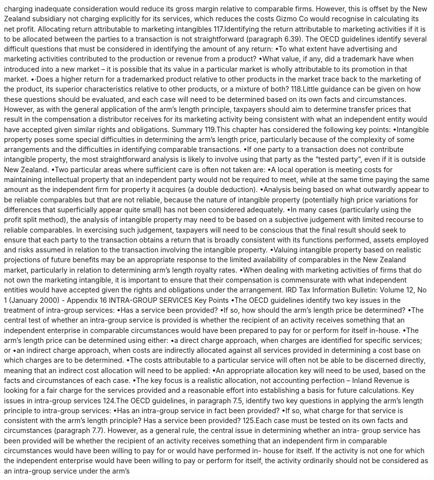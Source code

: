 charging inadequate consideration would reduce its gross margin relative to comparable firms. However, this is offset by the New Zealand subsidiary not charging explicitly for its services, which reduces the costs Gizmo Co would recognise in calculating its net profit. Allocating return attributable to marketing intangibles 117.Identifying the return attributable to marketing activities if it is to be allocated between the parties to a transaction is not straightforward (paragraph 6.39). The OECD guidelines identify several difficult questions that must be considered in identifying the amount of any return: •To what extent have advertising and marketing activities contributed to the production or revenue from a product? •What value, if any, did a trademark have when introduced into a new market – it is possible that its value in a particular market is wholly attributable to its promotion in that market. •·Does a higher return for a trademarked product relative to other products in the market trace back to the marketing of the product, its superior characteristics relative to other products, or a mixture of both? 118.Little guidance can be given on how these questions should be evaluated, and each case will need to be determined based on its own facts and circumstances. However, as with the general application of the arm’s length principle, taxpayers should aim to determine transfer prices that result in the compensation a distributor receives for its marketing activity being consistent with what an independent entity would have accepted given similar rights and obligations. Summary 119.This chapter has considered the following key points: •Intangible property poses some special difficulties in determining the arm’s length price, particularly because of the complexity of some arrangements and the difficulties in identifying comparable transactions. •If one party to a transaction does not contribute intangible property, the most straightforward analysis is likely to involve using that party as the “tested party”, even if it is outside New Zealand. •Two particular areas where sufficient care is often not taken are: •A local operation is meeting costs for maintaining intellectual property that an independent party would not be required to meet, while at the same time paying the same amount as the independent firm for property it acquires (a double deduction). •Analysis being based on what outwardly appear to be reliable comparables but that are not reliable, because the nature of intangible property (potentially high price variations for differences that superficially appear quite small) has not been considered adequately. •In many cases (particularly using the profit split method), the analysis of intangible property may need to be based on a subjective judgement with limited recourse to reliable comparables. In exercising such judgement, taxpayers will need to be conscious that the final result should seek to ensure that each party to the transaction obtains a return that is broadly consistent with its functions performed, assets employed and risks assumed in relation to the transaction involving the intangible property. •Valuing intangible property based on realistic projections of future benefits may be an appropriate response to the limited availability of comparables in the New Zealand market, particularly in relation to determining arm’s length royalty rates. •When dealing with marketing activities of firms that do not own the marketing intangible, it is important to ensure that their compensation is commensurate with what independent entities would have accepted given the rights and obligations under the arrangement. IRD Tax Information Bulletin: Volume 12, No 1 (January 2000) - Appendix 16 INTRA-GROUP SERVICES Key Points •The OECD guidelines identify two key issues in the treatment of intra-group services: •Has a service been provided? •If so, how should the arm’s length price be determined? •The central test of whether an intra-group service is provided is whether the recipient of an activity receives something that an independent enterprise in comparable circumstances would have been prepared to pay for or perform for itself in-house. •The arm’s length price can be determined using either: •a direct charge approach, when charges are identified for specific services; or •an indirect charge approach, when costs are indirectly allocated against all services provided in determining a cost base on which charges are to be determined. •The costs attributable to a particular service will often not be able to be discerned directly, meaning that an indirect cost allocation will need to be applied: •An appropriate allocation key will need to be used, based on the facts and circumstances of each case. •The key focus is a realistic allocation, not accounting perfection – Inland Revenue is looking for a fair charge for the services provided and a reasonable effort into establishing a basis for future calculations. Key issues in intra-group services 124.The OECD guidelines, in paragraph 7.5, identify two key questions in applying the arm’s length principle to intra-group services: •Has an intra-group service in fact been provided? •If so, what charge for that service is consistent with the arm’s length principle? Has a service been provided? 125.Each case must be tested on its own facts and circumstances (paragraph 7.7). However, as a general rule, the central issue in determining whether an intra- group service has been provided will be whether the recipient of an activity receives something that an independent firm in comparable circumstances would have been willing to pay for or would have performed in- house for itself. If the activity is not one for which the independent enterprise would have been willing to pay or perform for itself, the activity ordinarily should not be considered as an intra-group service under the arm’s